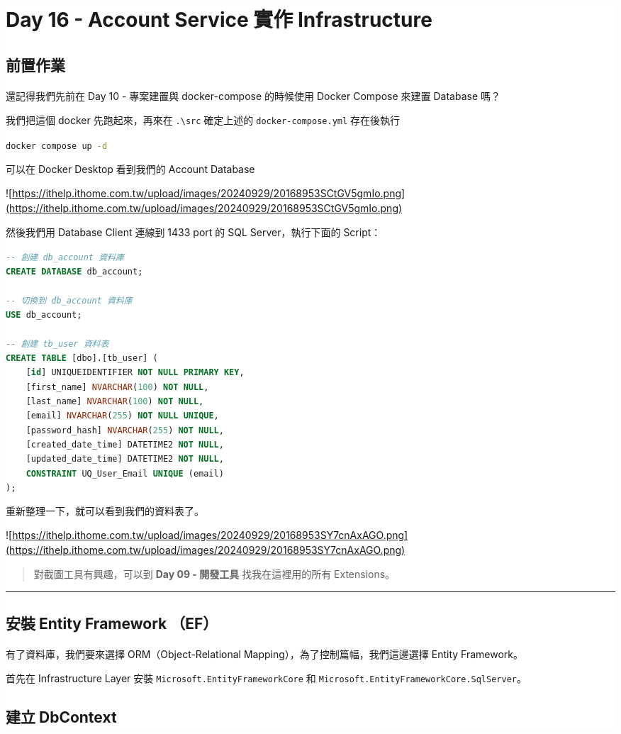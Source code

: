 # Day 16 - Account Service 實作 Infrastructure

## 前置作業

還記得我們先前在 Day 10 - 專案建置與 docker-compose 的時候使用 Docker Compose 來建置 Database 嗎？

我們把這個 docker 先跑起來，再來在 `.\src` 確定上述的 `docker-compose.yml` 存在後執行

```bash
docker compose up -d
```

可以在 Docker Desktop 看到我們的 Account Database

![https://ithelp.ithome.com.tw/upload/images/20240929/20168953SCtGV5gmIo.png](https://ithelp.ithome.com.tw/upload/images/20240929/20168953SCtGV5gmIo.png)

然後我們用 Database Client 連線到 1433 port 的 SQL Server，執行下面的 Script：

```sql
-- 創建 db_account 資料庫
CREATE DATABASE db_account;

-- 切換到 db_account 資料庫
USE db_account;

-- 創建 tb_user 資料表
CREATE TABLE [dbo].[tb_user] (
    [id] UNIQUEIDENTIFIER NOT NULL PRIMARY KEY,
    [first_name] NVARCHAR(100) NOT NULL,
    [last_name] NVARCHAR(100) NOT NULL,
    [email] NVARCHAR(255) NOT NULL UNIQUE,
    [password_hash] NVARCHAR(255) NOT NULL, 
    [created_date_time] DATETIME2 NOT NULL,
    [updated_date_time] DATETIME2 NOT NULL,
    CONSTRAINT UQ_User_Email UNIQUE (email)
);
```

重新整理一下，就可以看到我們的資料表了。

![https://ithelp.ithome.com.tw/upload/images/20240929/20168953SY7cnAxAGO.png](https://ithelp.ithome.com.tw/upload/images/20240929/20168953SY7cnAxAGO.png)

> 對截圖工具有興趣，可以到 **Day 09 - 開發工具** 找我在這裡用的所有 Extensions。

---

## 安裝 Entity Framework （EF）

有了資料庫，我們要來選擇 ORM（Object-Relational Mapping），為了控制篇幅，我們這邊選擇 Entity Framework。

首先在 Infrastructure Layer 安裝  `Microsoft.EntityFrameworkCore` 和 `Microsoft.EntityFrameworkCore.SqlServer`。

## 建立 DbContext
